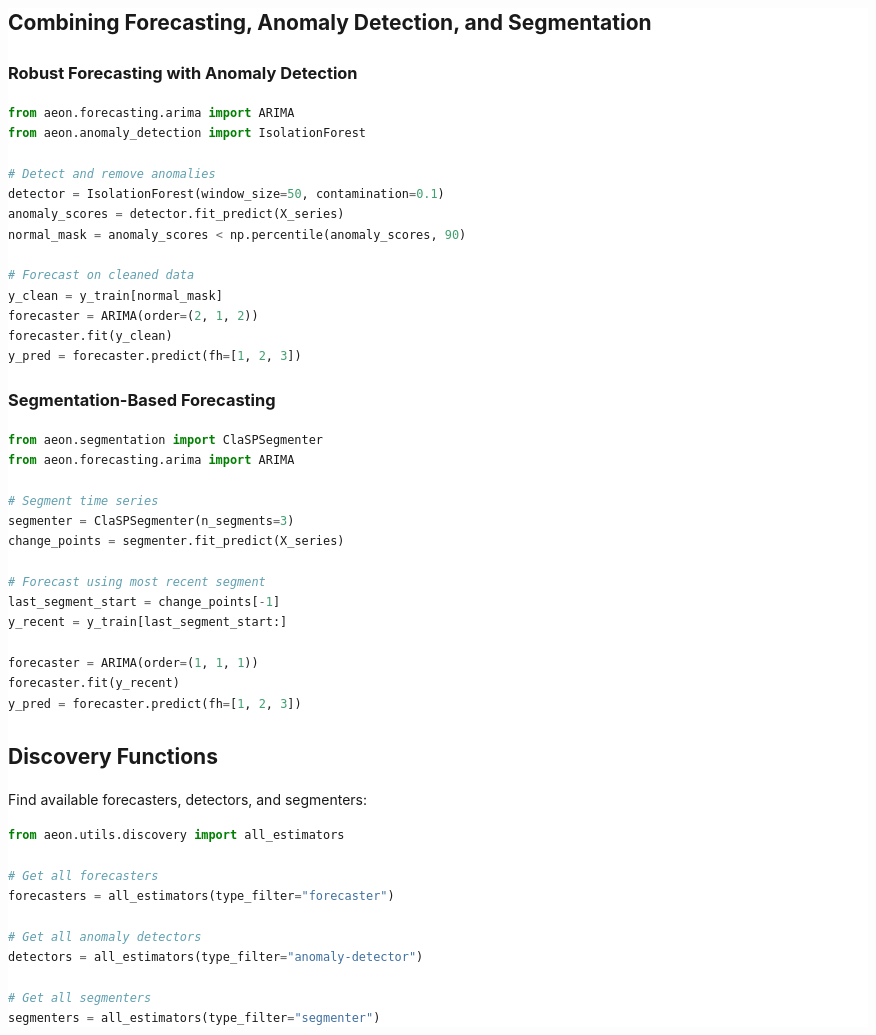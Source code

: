 ## Combining Forecasting, Anomaly Detection, and Segmentation

### Robust Forecasting with Anomaly Detection

```python
from aeon.forecasting.arima import ARIMA
from aeon.anomaly_detection import IsolationForest

# Detect and remove anomalies
detector = IsolationForest(window_size=50, contamination=0.1)
anomaly_scores = detector.fit_predict(X_series)
normal_mask = anomaly_scores < np.percentile(anomaly_scores, 90)

# Forecast on cleaned data
y_clean = y_train[normal_mask]
forecaster = ARIMA(order=(2, 1, 2))
forecaster.fit(y_clean)
y_pred = forecaster.predict(fh=[1, 2, 3])
```

### Segmentation-Based Forecasting

```python
from aeon.segmentation import ClaSPSegmenter
from aeon.forecasting.arima import ARIMA

# Segment time series
segmenter = ClaSPSegmenter(n_segments=3)
change_points = segmenter.fit_predict(X_series)

# Forecast using most recent segment
last_segment_start = change_points[-1]
y_recent = y_train[last_segment_start:]

forecaster = ARIMA(order=(1, 1, 1))
forecaster.fit(y_recent)
y_pred = forecaster.predict(fh=[1, 2, 3])
```

## Discovery Functions

Find available forecasters, detectors, and segmenters:

```python
from aeon.utils.discovery import all_estimators

# Get all forecasters
forecasters = all_estimators(type_filter="forecaster")

# Get all anomaly detectors
detectors = all_estimators(type_filter="anomaly-detector")

# Get all segmenters
segmenters = all_estimators(type_filter="segmenter")
```
